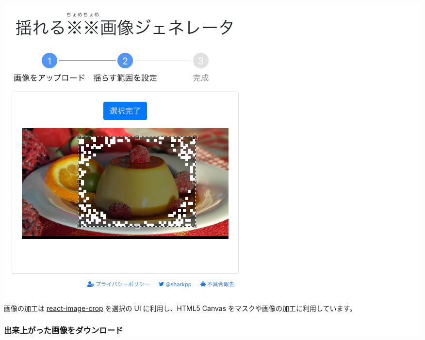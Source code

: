 ![Select Page](/images/20191014_delayedmotion_select_phase.png)

画像の加工は [react-image-crop](https://github.com/DominicTobias/react-image-crop) を選択の UI に利用し、HTML5 Canvas をマスクや画像の加工に利用しています。

### 出来上がった画像をダウンロード
